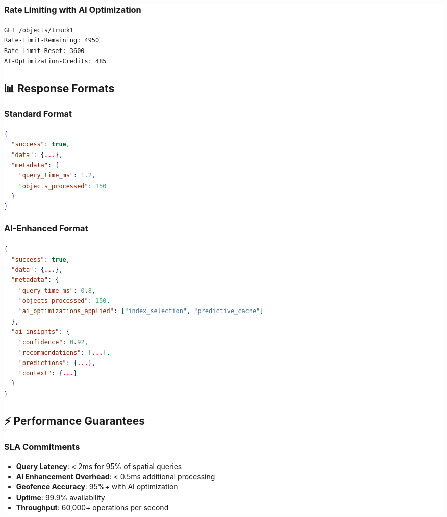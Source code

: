 ### Rate Limiting with AI Optimization
```http
GET /objects/truck1
Rate-Limit-Remaining: 4950
Rate-Limit-Reset: 3600
AI-Optimization-Credits: 485
```

## 📊 Response Formats

### Standard Format
```json
{
  "success": true,
  "data": {...},
  "metadata": {
    "query_time_ms": 1.2,
    "objects_processed": 150
  }
}
```

### AI-Enhanced Format
```json
{
  "success": true,
  "data": {...},
  "metadata": {
    "query_time_ms": 0.8,
    "objects_processed": 150,
    "ai_optimizations_applied": ["index_selection", "predictive_cache"]
  },
  "ai_insights": {
    "confidence": 0.92,
    "recommendations": [...],
    "predictions": {...},
    "context": {...}
  }
}
```

## ⚡ Performance Guarantees

### SLA Commitments
- **Query Latency**: < 2ms for 95% of spatial queries
- **AI Enhancement Overhead**: < 0.5ms additional processing
- **Geofence Accuracy**: 95%+ with AI optimization
- **Uptime**: 99.9% availability
- **Throughput**: 60,000+ operations per second
